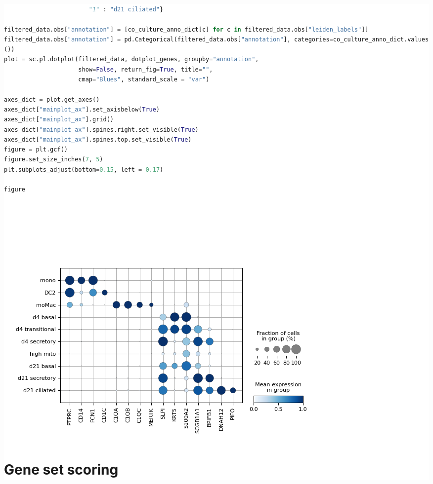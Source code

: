 ``` python
                        "1" : "d21 ciliated"}

filtered_data.obs["annotation"] = [co_culture_anno_dict[c] for c in filtered_data.obs["leiden_labels"]]
filtered_data.obs["annotation"] = pd.Categorical(filtered_data.obs["annotation"], categories=co_culture_anno_dict.values())
plot = sc.pl.dotplot(filtered_data, dotplot_genes, groupby="annotation",
                     show=False, return_fig=True, title="",
                     cmap="Blues", standard_scale = "var")

axes_dict = plot.get_axes()
axes_dict["mainplot_ax"].set_axisbelow(True)
axes_dict["mainplot_ax"].grid()
axes_dict["mainplot_ax"].spines.right.set_visible(True)
axes_dict["mainplot_ax"].spines.top.set_visible(True)
figure = plt.gcf()
figure.set_size_inches(7, 5)
plt.subplots_adjust(bottom=0.15, left = 0.17)

figure
```

<img src="figure_6_degs_co_culture_files/figure-markdown_github/co_culture_dotplot-7.png" width="672" />

# Gene set scoring
